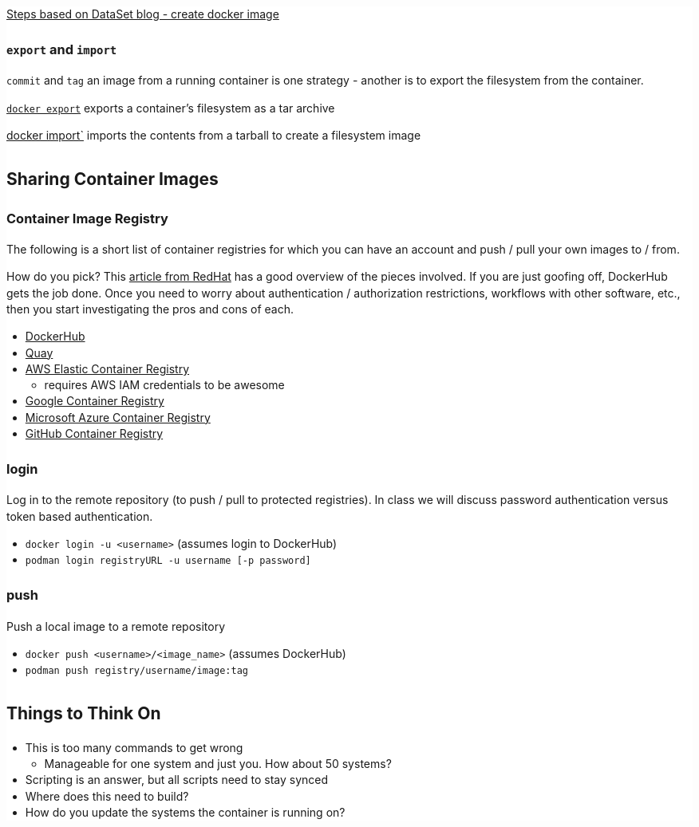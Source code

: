[Steps based on DataSet blog - create docker image](https://www.dataset.com/blog/create-docker-image/)

### `export` and `import`

`commit` and `tag` an image from a running container is one strategy - another is to export the filesystem from the container.

[`docker export`](https://docs.docker.com/engine/reference/commandline/export/) exports a container’s filesystem as a tar archive

[docker import`](https://docs.docker.com/engine/reference/commandline/import/) imports the contents from a tarball to create a filesystem image

## Sharing Container Images

### Container Image Registry

The following is a short list of container registries for which you can have an account and push / pull your own images to / from.

How do you pick?  This [article from RedHat](https://www.redhat.com/en/topics/cloud-native-apps/what-is-a-container-registry) has a good overview of the pieces involved.  If you are just goofing off, DockerHub gets the job done.  Once you need to worry about authentication / authorization restrictions, workflows with other software, etc., then you start investigating the pros and cons of each.

- [DockerHub](https://hub.docker.com/)
- [Quay](https://quay.io/)
- [AWS Elastic Container Registry](https://aws.amazon.com/ecr/)
    - requires AWS IAM credentials to be awesome
- [Google Container Registry](https://cloud.google.com/container-registry)
- [Microsoft Azure Container Registry](https://azure.microsoft.com/en-us/products/container-registry)
- [GitHub Container Registry](https://docs.github.com/en/packages/working-with-a-github-packages-registry/working-with-the-container-registry)

### login
Log in to the remote repository (to push / pull to protected registries).  In class we will discuss password authentication versus token based authentication.
- `docker login -u <username>` (assumes login to DockerHub)
- `podman login registryURL -u username [-p password]`

### push
Push a local image to a remote repository
- `docker push <username>/<image_name>` (assumes DockerHub)
- `podman push registry/username/image:tag`

## Things to Think On

- This is too many commands to get wrong
    - Manageable for one system and just you.  How about 50 systems?
- Scripting is an answer, but all scripts need to stay synced
- Where does this need to build?
- How do you update the systems the container is running on?
